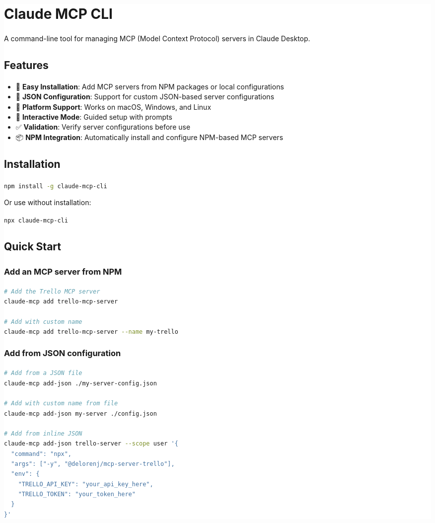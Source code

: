 # Claude MCP CLI

A command-line tool for managing MCP (Model Context Protocol) servers in Claude Desktop.

## Features

- 🚀 **Easy Installation**: Add MCP servers from NPM packages or local configurations
- 📝 **JSON Configuration**: Support for custom JSON-based server configurations
- 🔧 **Platform Support**: Works on macOS, Windows, and Linux
- 🎯 **Interactive Mode**: Guided setup with prompts
- ✅ **Validation**: Verify server configurations before use
- 📦 **NPM Integration**: Automatically install and configure NPM-based MCP servers

## Installation

```bash
npm install -g claude-mcp-cli
```

Or use without installation:

```bash
npx claude-mcp-cli
```

## Quick Start

### Add an MCP server from NPM

```bash
# Add the Trello MCP server
claude-mcp add trello-mcp-server

# Add with custom name
claude-mcp add trello-mcp-server --name my-trello
```

### Add from JSON configuration

```bash
# Add from a JSON file
claude-mcp add-json ./my-server-config.json

# Add with custom name from file
claude-mcp add-json my-server ./config.json

# Add from inline JSON
claude-mcp add-json trello-server --scope user '{
  "command": "npx",
  "args": ["-y", "@delorenj/mcp-server-trello"],
  "env": {
    "TRELLO_API_KEY": "your_api_key_here",
    "TRELLO_TOKEN": "your_token_here"
  }
}'
```
